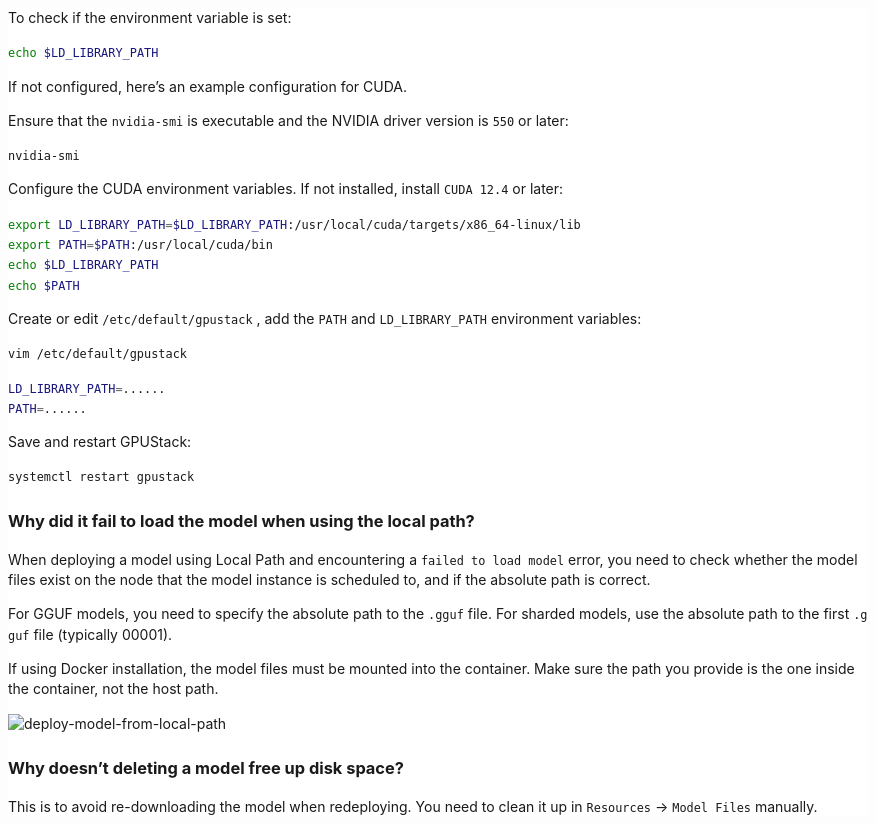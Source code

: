To check if the environment variable is set:

```bash
echo $LD_LIBRARY_PATH
```

If not configured, here’s an example configuration for CUDA.

Ensure that the `nvidia-smi` is executable and the NVIDIA driver version is `550` or later:

```bash
nvidia-smi
```

Configure the CUDA environment variables. If not installed, install `CUDA 12.4` or later:

```bash
export LD_LIBRARY_PATH=$LD_LIBRARY_PATH:/usr/local/cuda/targets/x86_64-linux/lib
export PATH=$PATH:/usr/local/cuda/bin
echo $LD_LIBRARY_PATH
echo $PATH
```

Create or edit `/etc/default/gpustack` , add the `PATH` and `LD_LIBRARY_PATH` environment variables:

```bash
vim /etc/default/gpustack
```

```bash
LD_LIBRARY_PATH=......
PATH=......
```

Save and restart GPUStack:

```bash
systemctl restart gpustack
```

### Why did it fail to load the model when using the local path?

When deploying a model using Local Path and encountering a `failed to load model` error, you need to check whether the model files exist on the node that the model instance is scheduled to, and if the absolute path is correct.

For GGUF models, you need to specify the absolute path to the `.gguf` file. For sharded models, use the absolute path to the first `.gguf` file (typically 00001).

If using Docker installation, the model files must be mounted into the container. Make sure the path you provide is the one inside the container, not the host path.

![deploy-model-from-local-path](./assets/faq/deploy-model-from-local-path.png)

### Why doesn’t deleting a model free up disk space?

This is to avoid re-downloading the model when redeploying. You need to clean it up in `Resources` → `Model Files` manually.
